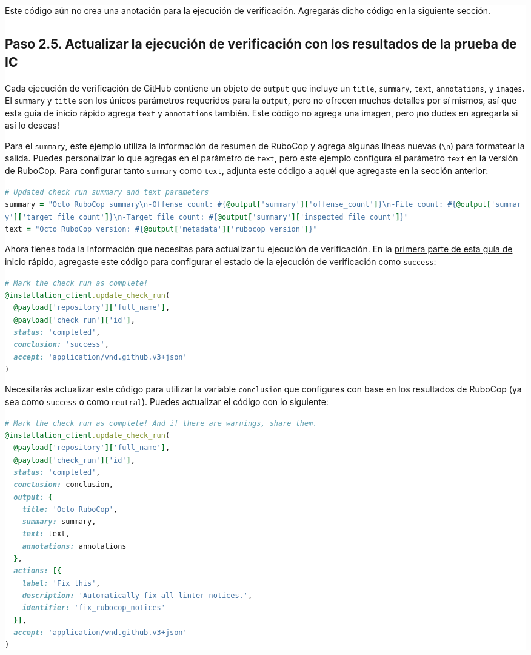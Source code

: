 Este código aún no crea una anotación para la ejecución de verificación. Agregarás dicho código en la siguiente sección.

## Paso 2.5. Actualizar la ejecución de verificación con los resultados de la prueba de IC

Cada ejecución de verificación de GitHub contiene un objeto de `output` que incluye un `title`, `summary`, `text`, `annotations`, y `images`. El `summary` y `title` son los únicos parámetros requeridos para la `output`, pero no ofrecen muchos detalles por sí mismos, así que esta guía de inicio rápido agrega `text` y `annotations` también. Este código no agrega una imagen, pero ¡no dudes en agregarla si así lo deseas!

Para el `summary`, este ejemplo utiliza la información de resumen de RuboCop y agrega algunas líneas nuevas (`\n`) para formatear la salida. Puedes personalizar lo que agregas en el parámetro de `text`, pero este ejemplo configura el parámetro `text` en la versión de RuboCop. Para configurar tanto `summary` como `text`, adjunta este código a aquél que agregaste en la [sección anterior](#step-24-collecting-rubocop-errors):

``` ruby
# Updated check run summary and text parameters
summary = "Octo RuboCop summary\n-Offense count: #{@output['summary']['offense_count']}\n-File count: #{@output['summary']['target_file_count']}\n-Target file count: #{@output['summary']['inspected_file_count']}"
text = "Octo RuboCop version: #{@output['metadata']['rubocop_version']}"
```

Ahora tienes toda la información que necesitas para actualizar tu ejecución de verificación. En la [primera parte de esta guía de inicio rápido](#step-14-updating-a-check-run), agregaste este código para configurar el estado de la ejecución de verificación como `success`:

``` ruby
# Mark the check run as complete!
@installation_client.update_check_run(
  @payload['repository']['full_name'],
  @payload['check_run']['id'],
  status: 'completed',
  conclusion: 'success',
  accept: 'application/vnd.github.v3+json'
)
```

Necesitarás actualizar este código para utilizar la variable `conclusion` que configures con base en los resultados de RuboCop (ya sea como `success` o como `neutral`). Puedes actualizar el código con lo siguiente:

``` ruby
# Mark the check run as complete! And if there are warnings, share them.
@installation_client.update_check_run(
  @payload['repository']['full_name'],
  @payload['check_run']['id'],
  status: 'completed',
  conclusion: conclusion,
  output: {
    title: 'Octo RuboCop',
    summary: summary,
    text: text,
    annotations: annotations
  },
  actions: [{
    label: 'Fix this',
    description: 'Automatically fix all linter notices.',
    identifier: 'fix_rubocop_notices'
  }],
  accept: 'application/vnd.github.v3+json'
)
```
